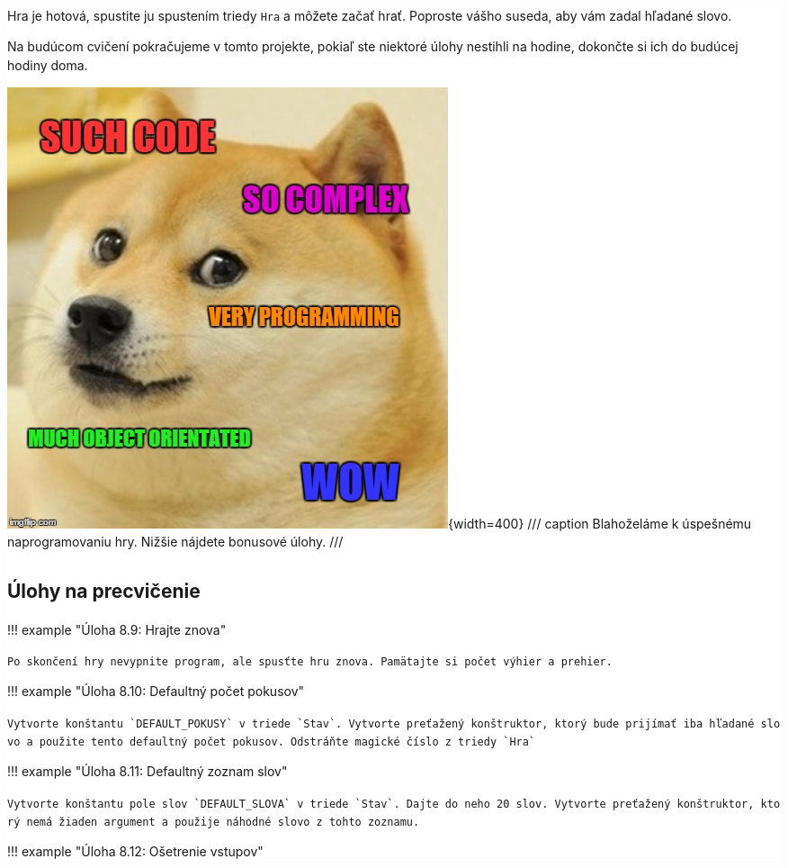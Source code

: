 Hra je hotová, spustite ju spustením triedy `Hra` a môžete začať hrať. Poproste vášho suseda, aby vám zadal hľadané slovo.

Na budúcom cvičení pokračujeme v tomto projekte, pokiaľ ste niektoré úlohy nestihli na hodine, dokončte si ich do budúcej hodiny doma.

![Doge blahoželá](../assets/doge-congrats.jpg){width=400}
/// caption
Blahoželáme k úspešnému naprogramovaniu hry. Nižšie nájdete bonusové úlohy.
///


## Úlohy na precvičenie

!!! example "Úloha 8.9: Hrajte znova"

    Po skončení hry nevypnite program, ale spusťte hru znova. Pamätajte si počet výhier a prehier.

!!! example "Úloha 8.10: Defaultný počet pokusov"

    Vytvorte konštantu `DEFAULT_POKUSY` v triede `Stav`. Vytvorte preťažený konštruktor, ktorý bude prijímať iba hľadané slovo a použite tento defaultný počet pokusov. Odstráňte magické číslo z triedy `Hra`

!!! example "Úloha 8.11: Defaultný zoznam slov"

    Vytvorte konštantu pole slov `DEFAULT_SLOVA` v triede `Stav`. Dajte do neho 20 slov. Vytvorte preťažený konštruktor, ktorý nemá žiaden argument a použije náhodné slovo z tohto zoznamu.

!!! example "Úloha 8.12: Ošetrenie vstupov"

